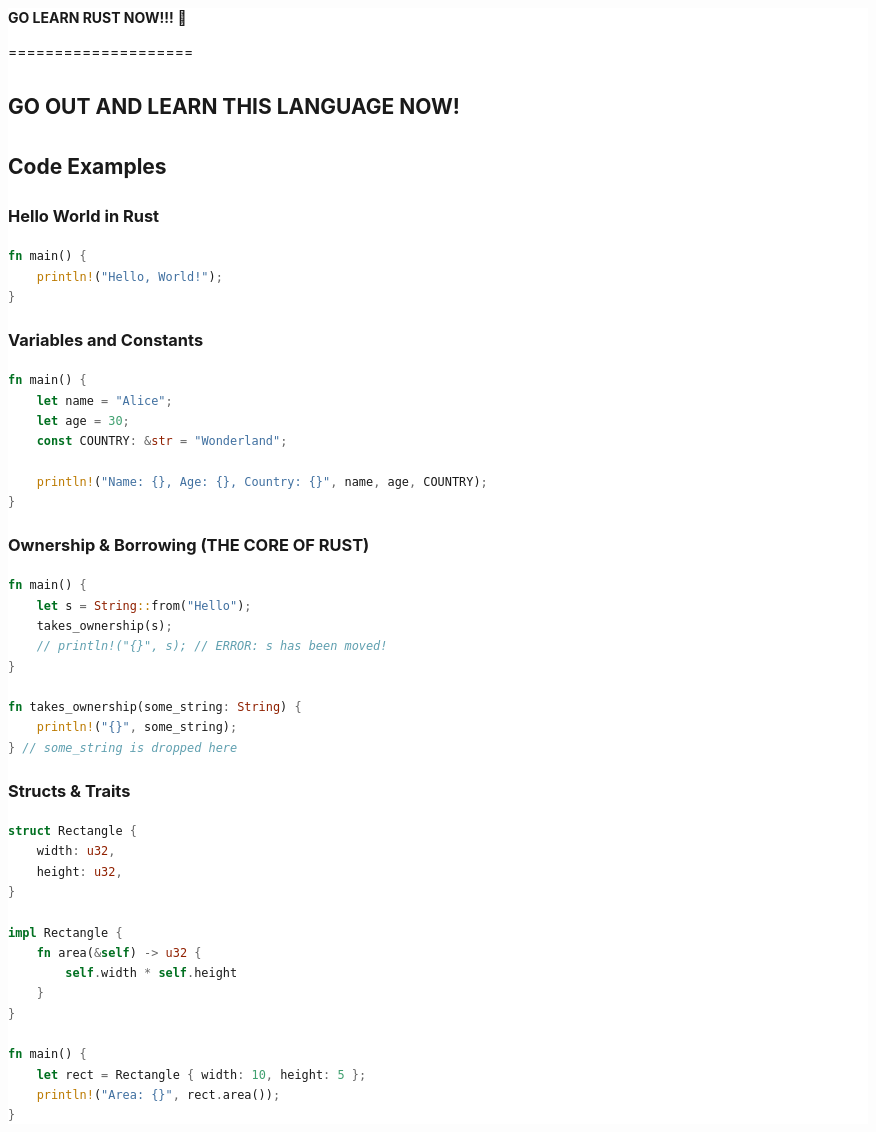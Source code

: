 **GO LEARN RUST NOW!!!** 🚀

\====================

## GO OUT AND LEARN THIS LANGUAGE NOW!

## Code Examples

### Hello World in Rust

```rust
fn main() {
    println!("Hello, World!");
}
```

### Variables and Constants

```rust
fn main() {
    let name = "Alice";
    let age = 30;
    const COUNTRY: &str = "Wonderland";
    
    println!("Name: {}, Age: {}, Country: {}", name, age, COUNTRY);
}
```

### Ownership & Borrowing (THE CORE OF RUST)

```rust
fn main() {
    let s = String::from("Hello");
    takes_ownership(s);
    // println!("{}", s); // ERROR: s has been moved!
}

fn takes_ownership(some_string: String) {
    println!("{}", some_string);
} // some_string is dropped here
```

### Structs & Traits

```rust
struct Rectangle {
    width: u32,
    height: u32,
}

impl Rectangle {
    fn area(&self) -> u32 {
        self.width * self.height
    }
}

fn main() {
    let rect = Rectangle { width: 10, height: 5 };
    println!("Area: {}", rect.area());
}
```

